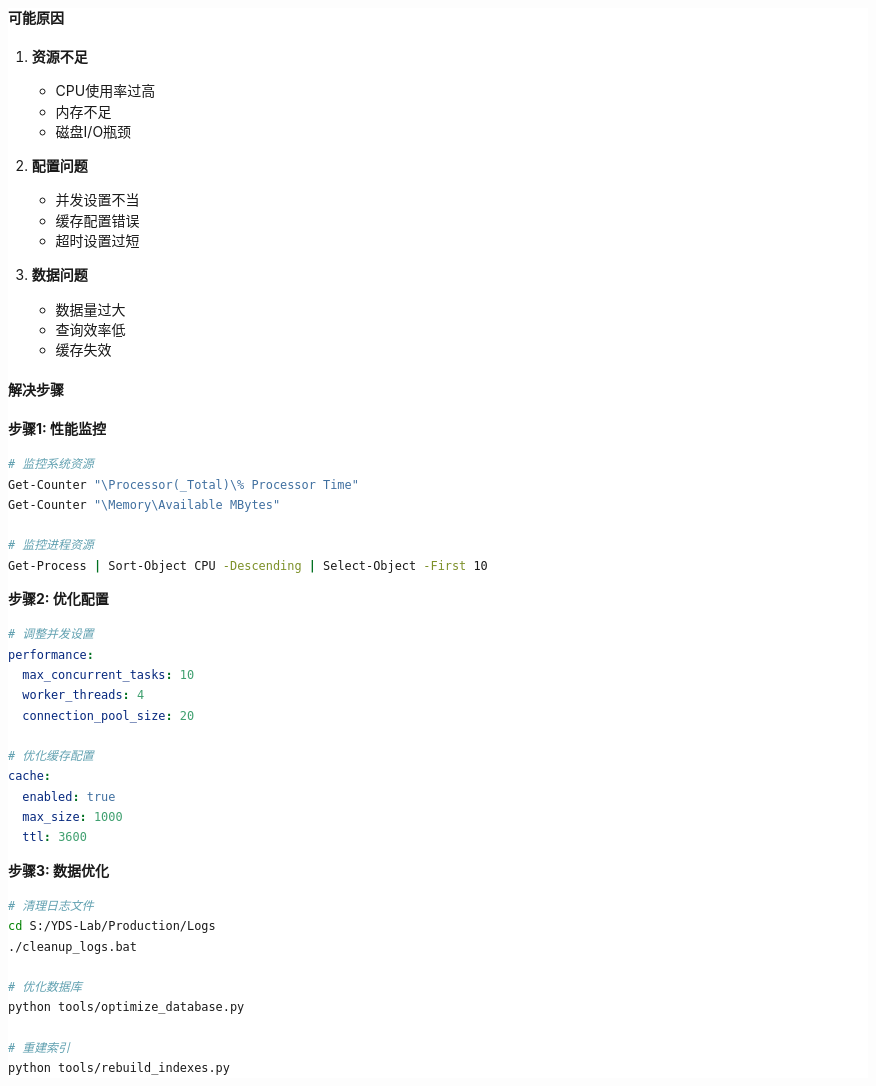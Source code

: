 #### 可能原因
1. **资源不足**
   - CPU使用率过高
   - 内存不足
   - 磁盘I/O瓶颈

2. **配置问题**
   - 并发设置不当
   - 缓存配置错误
   - 超时设置过短

3. **数据问题**
   - 数据量过大
   - 查询效率低
   - 缓存失效

#### 解决步骤

**步骤1: 性能监控**
```bash
# 监控系统资源
Get-Counter "\Processor(_Total)\% Processor Time"
Get-Counter "\Memory\Available MBytes"

# 监控进程资源
Get-Process | Sort-Object CPU -Descending | Select-Object -First 10
```

**步骤2: 优化配置**
```yaml
# 调整并发设置
performance:
  max_concurrent_tasks: 10
  worker_threads: 4
  connection_pool_size: 20

# 优化缓存配置
cache:
  enabled: true
  max_size: 1000
  ttl: 3600
```

**步骤3: 数据优化**
```bash
# 清理日志文件
cd S:/YDS-Lab/Production/Logs
./cleanup_logs.bat

# 优化数据库
python tools/optimize_database.py

# 重建索引
python tools/rebuild_indexes.py
```

